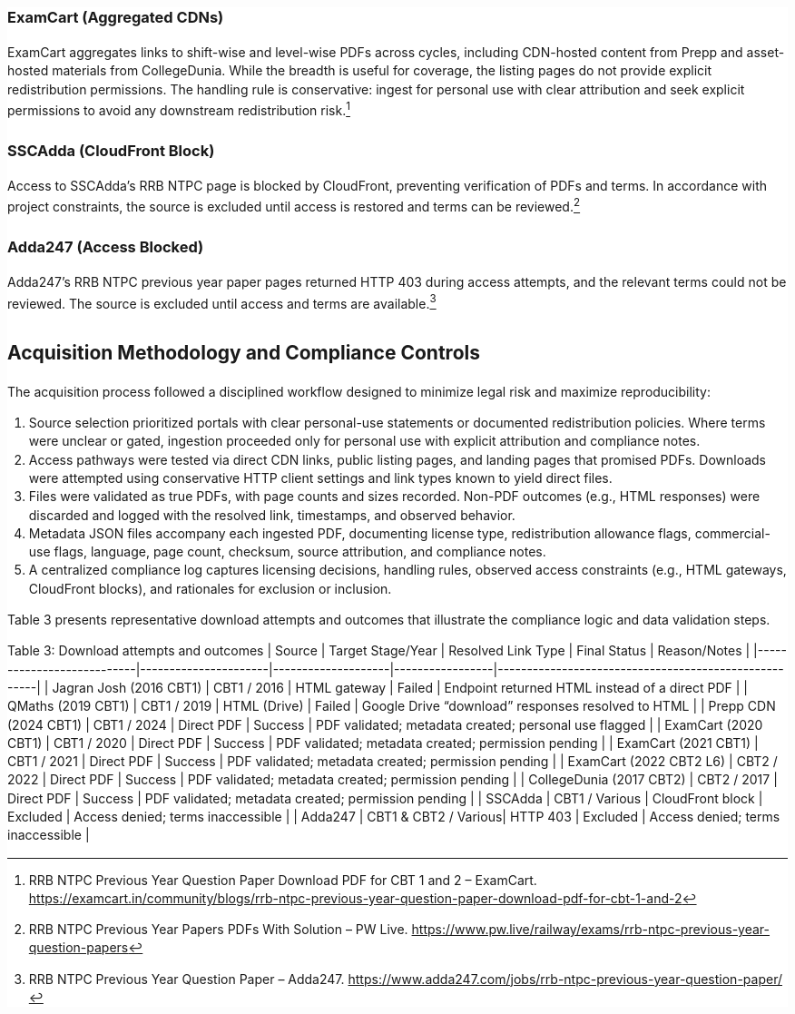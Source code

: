 ### ExamCart (Aggregated CDNs)

ExamCart aggregates links to shift-wise and level-wise PDFs across cycles, including CDN-hosted content from Prepp and asset-hosted materials from CollegeDunia. While the breadth is useful for coverage, the listing pages do not provide explicit redistribution permissions. The handling rule is conservative: ingest for personal use with clear attribution and seek explicit permissions to avoid any downstream redistribution risk.[^6]

### SSCAdda (CloudFront Block)

Access to SSCAdda’s RRB NTPC page is blocked by CloudFront, preventing verification of PDFs and terms. In accordance with project constraints, the source is excluded until access is restored and terms can be reviewed.[^8]

### Adda247 (Access Blocked)

Adda247’s RRB NTPC previous year paper pages returned HTTP 403 during access attempts, and the relevant terms could not be reviewed. The source is excluded until access and terms are available.[^16]

## Acquisition Methodology and Compliance Controls

The acquisition process followed a disciplined workflow designed to minimize legal risk and maximize reproducibility:

1. Source selection prioritized portals with clear personal-use statements or documented redistribution policies. Where terms were unclear or gated, ingestion proceeded only for personal use with explicit attribution and compliance notes.
2. Access pathways were tested via direct CDN links, public listing pages, and landing pages that promised PDFs. Downloads were attempted using conservative HTTP client settings and link types known to yield direct files.
3. Files were validated as true PDFs, with page counts and sizes recorded. Non-PDF outcomes (e.g., HTML responses) were discarded and logged with the resolved link, timestamps, and observed behavior.
4. Metadata JSON files accompany each ingested PDF, documenting license type, redistribution allowance flags, commercial-use flags, language, page count, checksum, source attribution, and compliance notes.
5. A centralized compliance log captures licensing decisions, handling rules, observed access constraints (e.g., HTML gateways, CloudFront blocks), and rationales for exclusion or inclusion.

Table 3 presents representative download attempts and outcomes that illustrate the compliance logic and data validation steps.

Table 3: Download attempts and outcomes
| Source                     | Target Stage/Year    | Resolved Link Type | Final Status    | Reason/Notes                                         |
|---------------------------|----------------------|--------------------|-----------------|------------------------------------------------------|
| Jagran Josh (2016 CBT1)   | CBT1 / 2016          | HTML gateway       | Failed          | Endpoint returned HTML instead of a direct PDF       |
| QMaths (2019 CBT1)        | CBT1 / 2019          | HTML (Drive)       | Failed          | Google Drive “download” responses resolved to HTML   |
| Prepp CDN (2024 CBT1)     | CBT1 / 2024          | Direct PDF         | Success         | PDF validated; metadata created; personal use flagged |
| ExamCart (2020 CBT1)      | CBT1 / 2020          | Direct PDF         | Success         | PDF validated; metadata created; permission pending  |
| ExamCart (2021 CBT1)      | CBT1 / 2021          | Direct PDF         | Success         | PDF validated; metadata created; permission pending  |
| ExamCart (2022 CBT2 L6)   | CBT2 / 2022          | Direct PDF         | Success         | PDF validated; metadata created; permission pending  |
| CollegeDunia (2017 CBT2)  | CBT2 / 2017          | Direct PDF         | Success         | PDF validated; metadata created; permission pending  |
| SSCAdda                   | CBT1 / Various       | CloudFront block   | Excluded        | Access denied; terms inaccessible                     |
| Adda247                   | CBT1 & CBT2 / Various| HTTP 403           | Excluded        | Access denied; terms inaccessible                     |


[^1]: RRB NTPC Previous Year Question Paper, Download PDF for CBT 1 and 2 – Jagran Josh. https://www.jagranjosh.com/articles/rrb-ntpc-previous-year-question-paper-cbt-1-and-cbt-2-pdf-download-1725355852-1
[^2]: RRB NTPC Previous Year Question Paper For CBT 1 and 2 – Testbook. https://testbook.com/rrb-ntpc/previous-year-papers
[^3]: RRB NTPC Study Material – Railway Capsule. https://railwaycapsule.com/rrb-ntpc-study-material/
[^4]: RRB NTPC 2019 CBT-1 Question Papers PDF Download – QMaths. https://www.qmaths.in/2021/08/rrb-ntpc-2019-cbt-1-question-papers-pdf.html
[^5]: RRB NTPC 2024 CBT 1 Memory Based Question 06 June 2025 Shift 2 (PDF) – Prepp CDN. https://cdn-images.prepp.in/public/image/RRB_NTPC_2024_CBT_1_Memory_Based_Question_06_June_2025_Shift_2__9ac7596588f969c454bb0fe079ff38e3.pdf
[^6]: RRB NTPC Previous Year Question Paper Download PDF for CBT 1 and 2 – ExamCart. https://examcart.in/community/blogs/rrb-ntpc-previous-year-question-paper-download-pdf-for-cbt-1-and-2
[^7]: RRB NTPC Previous Year Papers – SSCAdda. https://www.sscadda.com/rrb-ntpc-previous-year-papers/
[^8]: RRB NTPC Previous Year Papers PDFs With Solution – PW Live. https://www.pw.live/railway/exams/rrb-ntpc-previous-year-question-papers
[^9]: RRB NTPC Previous Year Question Paper – BYJU'S. https://byjus.com/rrb-exams/rrb-ntpc-previous-year-question-papers/
[^10]: RRB NTPC Previous Papers in Telugu. https://www.telugumaterials.com/p/rrb-ntpc-previous-papers-in-telugu.html
[^11]: RRB NTPC Previous Year Question Paper PDF Download – Guidely. https://guidely.in/previous-year-papers/rrb-ntpc
[^12]: RRB NTPC CBT-2 Previous Year Paper (Jan 17, 2017, Shift 1) – CollegeDunia (PDF). https://assets.collegedunia.com/public/image/36c4c2712b91984d6ed66eda4f4d722e.pdf
[^13]: RRB NTPC Question Papers 2025 (OUT) – Shiksha. https://www.shiksha.com/exams/rrb-ntpc-exam-question-papers
[^14]: RRB NTPC Previous Year Papers With Answer – Mockers. https://www.mockers.in/exam/rrb-ntpc-pyqs
[^15]: Indian Railways – Official Website. https://indianrailways.gov.in/
[^16]: RRB NTPC Previous Year Question Paper – Adda247. https://www.adda247.com/jobs/rrb-ntpc-previous-year-question-paper/
[^17]: RRB Ranchi – Official Portal. https://rrb Ranchi .in